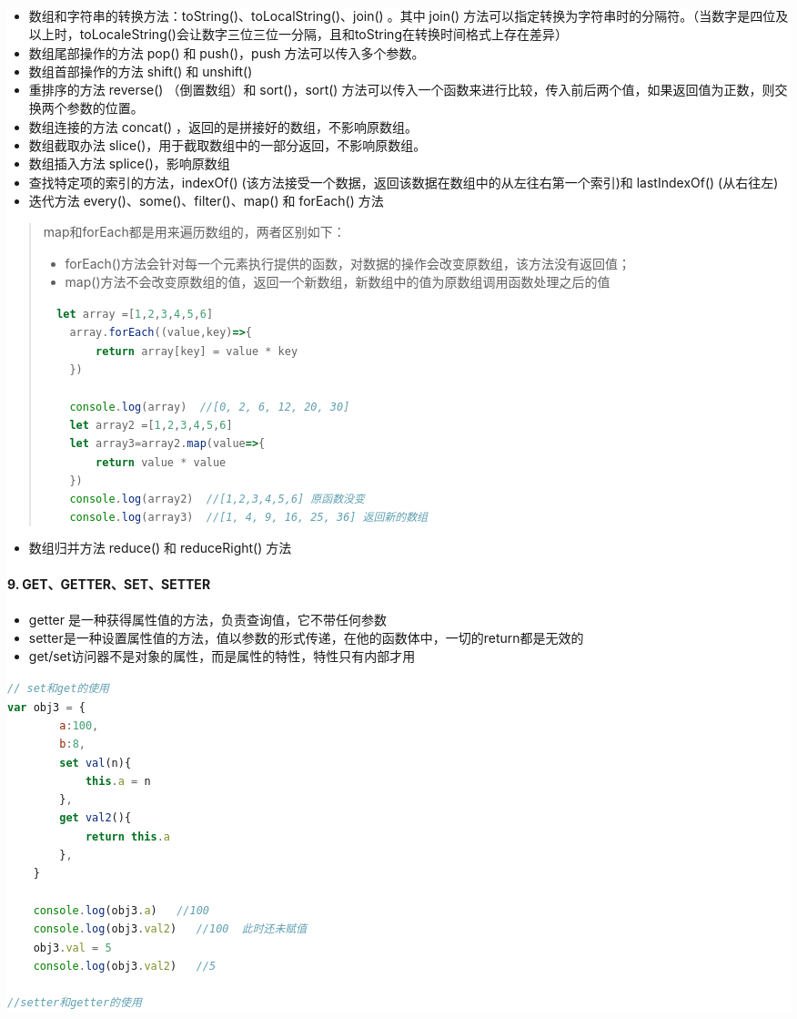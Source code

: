 - 数组和字符串的转换方法：toString()、toLocalString()、join() 。其中 join() 方法可以指定转换为字符串时的分隔符。（当数字是四位及以上时，toLocaleString()会让数字三位三位一分隔，且和toString在转换时间格式上存在差异）
- 数组尾部操作的方法 pop() 和 push()，push 方法可以传入多个参数。
- 数组首部操作的方法 shift() 和 unshift() 
- 重排序的方法 reverse() （倒置数组）和 sort()，sort() 方法可以传入一个函数来进行比较，传入前后两个值，如果返回值为正数，则交换两个参数的位置。
- 数组连接的方法 concat() ，返回的是拼接好的数组，不影响原数组。
- 数组截取办法 slice()，用于截取数组中的一部分返回，不影响原数组。
- 数组插入方法 splice()，影响原数组
- 查找特定项的索引的方法，indexOf() (该方法接受一个数据，返回该数据在数组中的从左往右第一个索引)和 lastIndexOf() (从右往左)
- 迭代方法 every()、some()、filter()、map() 和 forEach() 方法

> map和forEach都是用来遍历数组的，两者区别如下：
>
> - forEach()方法会针对每一个元素执行提供的函数，对数据的操作会改变原数组，该方法没有返回值；
> - map()方法不会改变原数组的值，返回一个新数组，新数组中的值为原数组调用函数处理之后的值
>
> ```js
>   let array =[1,2,3,4,5,6]
>     array.forEach((value,key)=>{
>         return array[key] = value * key
>     })
> 
>     console.log(array)  //[0, 2, 6, 12, 20, 30]
>     let array2 =[1,2,3,4,5,6]
>     let array3=array2.map(value=>{
>         return value * value
>     })
>     console.log(array2)  //[1,2,3,4,5,6] 原函数没变
>     console.log(array3)  //[1, 4, 9, 16, 25, 36] 返回新的数组
> 
> ```

- 数组归并方法 reduce() 和 reduceRight() 方法

#### 9. GET、GETTER、SET、SETTER

- getter 是一种获得属性值的方法，负责查询值，它不带任何参数
- setter是一种设置属性值的方法，值以参数的形式传递，在他的函数体中，一切的return都是无效的
- get/set访问器不是对象的属性，而是属性的特性，特性只有内部才用

```js
// set和get的使用
var obj3 = {
        a:100,
        b:8,
        set val(n){
            this.a = n
        },
        get val2(){
            return this.a
        },
    }

    console.log(obj3.a)   //100
    console.log(obj3.val2)   //100  此时还未赋值
    obj3.val = 5
    console.log(obj3.val2)   //5

//setter和getter的使用

```
